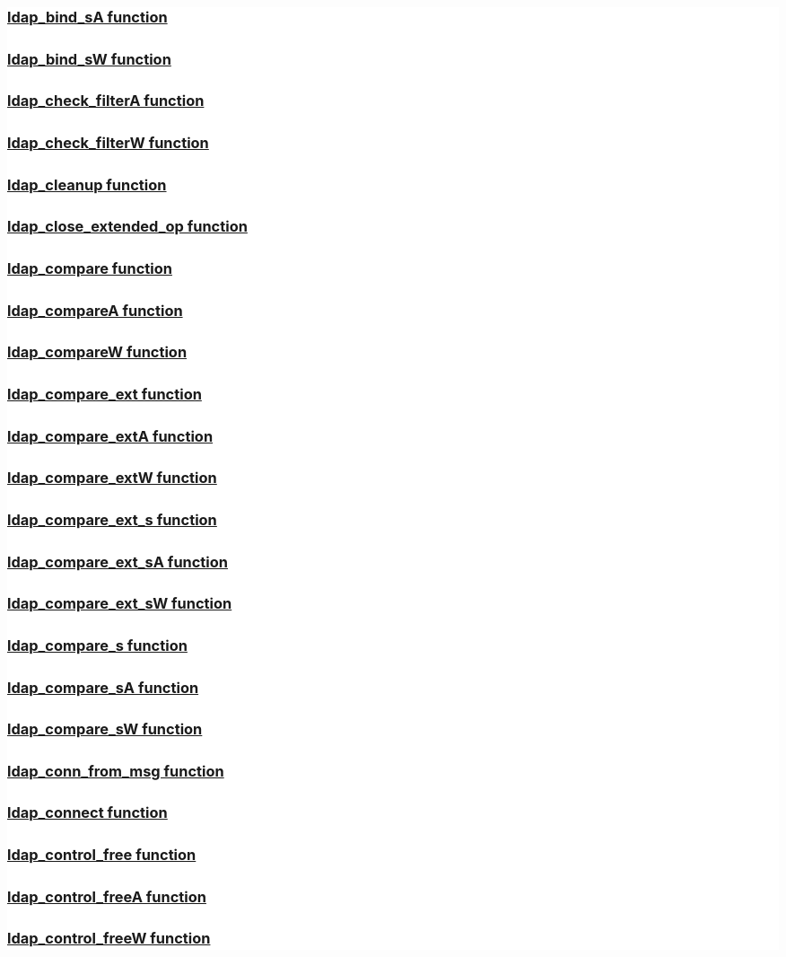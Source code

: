 ### [ldap_bind_sA function](../winldap/nf-winldap-ldap_bind_sa.md)
### [ldap_bind_sW function](../winldap/nf-winldap-ldap_bind_sw.md)
### [ldap_check_filterA function](../winldap/nf-winldap-ldap_check_filtera.md)
### [ldap_check_filterW function](../winldap/nf-winldap-ldap_check_filterw.md)
### [ldap_cleanup function](../winldap/nf-winldap-ldap_cleanup.md)
### [ldap_close_extended_op function](../winldap/nf-winldap-ldap_close_extended_op.md)
### [ldap_compare function](../winldap/nf-winldap-ldap_compare.md)
### [ldap_compareA function](../winldap/nf-winldap-ldap_comparea.md)
### [ldap_compareW function](../winldap/nf-winldap-ldap_comparew.md)
### [ldap_compare_ext function](../winldap/nf-winldap-ldap_compare_ext.md)
### [ldap_compare_extA function](../winldap/nf-winldap-ldap_compare_exta.md)
### [ldap_compare_extW function](../winldap/nf-winldap-ldap_compare_extw.md)
### [ldap_compare_ext_s function](../winldap/nf-winldap-ldap_compare_ext_s.md)
### [ldap_compare_ext_sA function](../winldap/nf-winldap-ldap_compare_ext_sa.md)
### [ldap_compare_ext_sW function](../winldap/nf-winldap-ldap_compare_ext_sw.md)
### [ldap_compare_s function](../winldap/nf-winldap-ldap_compare_s.md)
### [ldap_compare_sA function](../winldap/nf-winldap-ldap_compare_sa.md)
### [ldap_compare_sW function](../winldap/nf-winldap-ldap_compare_sw.md)
### [ldap_conn_from_msg function](../winldap/nf-winldap-ldap_conn_from_msg.md)
### [ldap_connect function](../winldap/nf-winldap-ldap_connect.md)
### [ldap_control_free function](../winldap/nf-winldap-ldap_control_free.md)
### [ldap_control_freeA function](../winldap/nf-winldap-ldap_control_freea.md)
### [ldap_control_freeW function](../winldap/nf-winldap-ldap_control_freew.md)